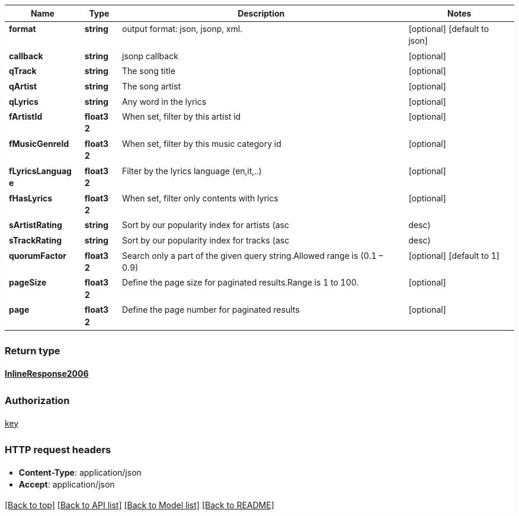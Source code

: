 Name | Type | Description  | Notes
------------- | ------------- | ------------- | -------------
 **format** | **string**| output format: json, jsonp, xml. | [optional] [default to json]
 **callback** | **string**| jsonp callback | [optional] 
 **qTrack** | **string**| The song title | [optional] 
 **qArtist** | **string**| The song artist | [optional] 
 **qLyrics** | **string**| Any word in the lyrics | [optional] 
 **fArtistId** | **float32**| When set, filter by this artist id | [optional] 
 **fMusicGenreId** | **float32**| When set, filter by this music category id | [optional] 
 **fLyricsLanguage** | **float32**| Filter by the lyrics language (en,it,..) | [optional] 
 **fHasLyrics** | **float32**| When set, filter only contents with lyrics | [optional] 
 **sArtistRating** | **string**| Sort by our popularity index for artists (asc|desc) | [optional] 
 **sTrackRating** | **string**| Sort by our popularity index for tracks (asc|desc) | [optional] 
 **quorumFactor** | **float32**| Search only a part of the given query string.Allowed range is (0.1 – 0.9) | [optional] [default to 1]
 **pageSize** | **float32**| Define the page size for paginated results.Range is 1 to 100. | [optional] 
 **page** | **float32**| Define the page number for paginated results | [optional] 

### Return type

[**InlineResponse2006**](inline_response_200_6.md)

### Authorization

[key](../README.md#key)

### HTTP request headers

 - **Content-Type**: application/json
 - **Accept**: application/json

[[Back to top]](#) [[Back to API list]](../README.md#documentation-for-api-endpoints) [[Back to Model list]](../README.md#documentation-for-models) [[Back to README]](../README.md)


